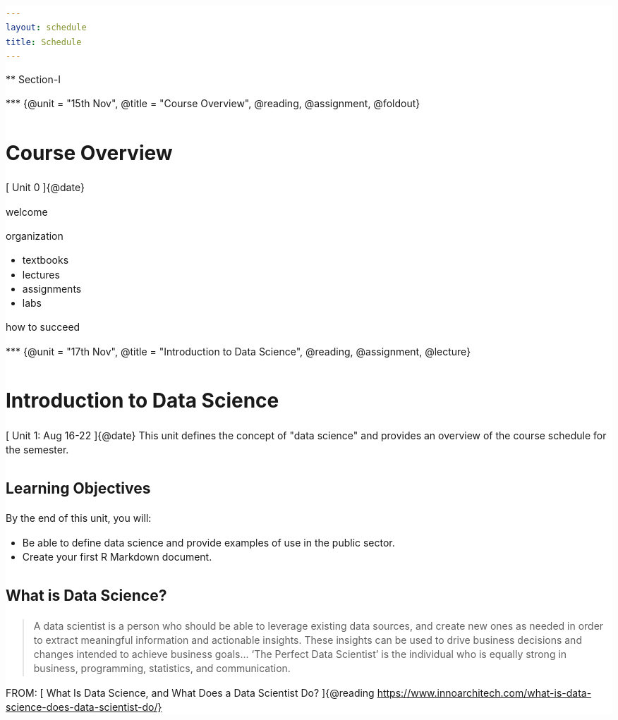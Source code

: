 ```yaml
---
layout: schedule
title: Schedule
---
```






** Section-I

*** {@unit = "15th Nov", @title = "Course Overview", @reading, @assignment, @foldout}

# Course Overview 

[ Unit 0 ]{@date}
 
welcome

organization
- textbooks
- lectures
- assignments
- labs

how to succeed



*** {@unit = "17th Nov", @title = "Introduction to Data Science", @reading, @assignment, @lecture}

# Introduction to Data Science 

[ Unit 1: Aug 16-22 ]{@date}
This unit defines the concept of "data science" and provides an overview of the course schedule for the semester. 

## Learning Objectives

By the end of this unit, you will:
* Be able to define data science and provide examples of use in the public sector.
* Create your first R Markdown document.

## What is Data Science?

> A data scientist is a person who should be able to leverage existing data sources, and create new ones as needed in order to extract meaningful information and actionable insights. These insights can be used to drive business decisions and changes intended to achieve business goals... ‘The Perfect Data Scientist’ is the individual who is equally strong in business, programming, statistics, and communication.

FROM: [ What Is Data Science, and What Does a Data Scientist Do? ]{@reading https://www.innoarchitech.com/what-is-data-science-does-data-scientist-do/}
